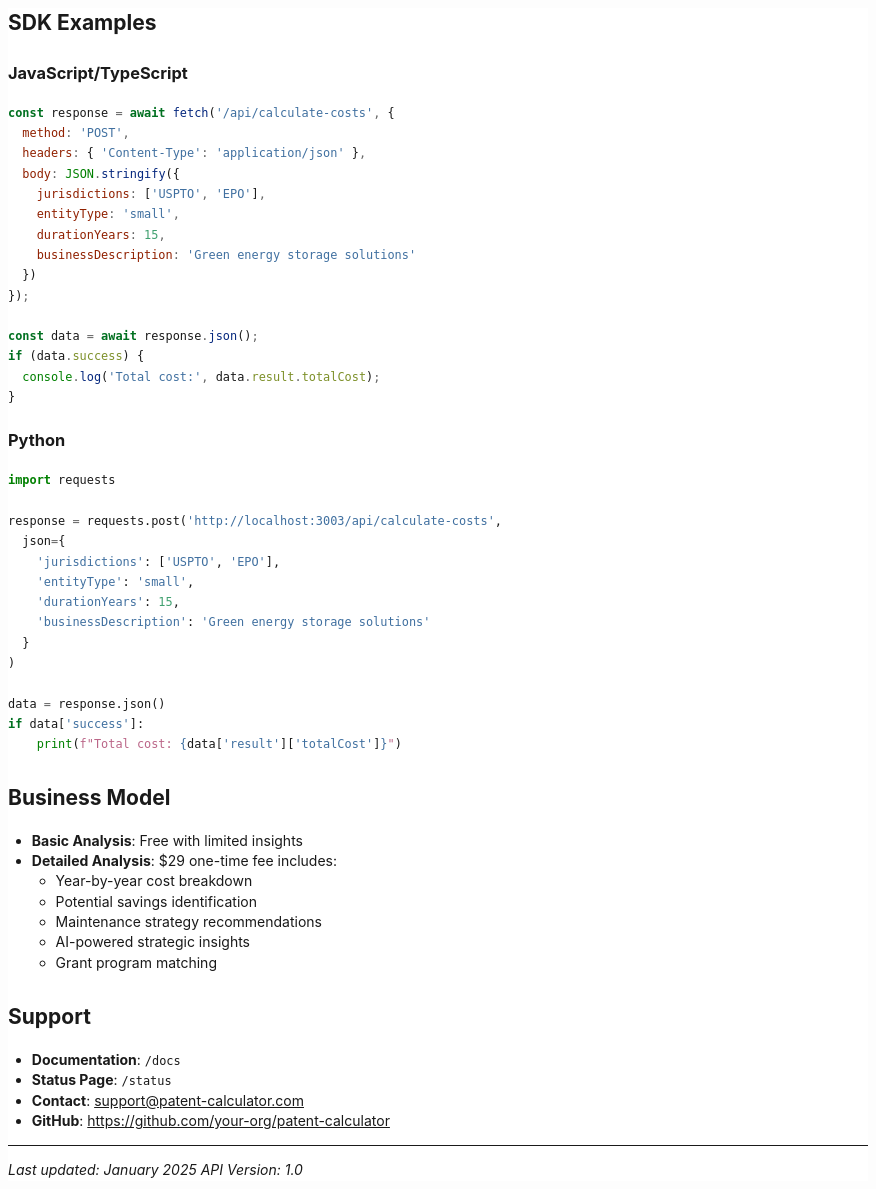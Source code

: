 ## SDK Examples

### JavaScript/TypeScript
```javascript
const response = await fetch('/api/calculate-costs', {
  method: 'POST',
  headers: { 'Content-Type': 'application/json' },
  body: JSON.stringify({
    jurisdictions: ['USPTO', 'EPO'],
    entityType: 'small',
    durationYears: 15,
    businessDescription: 'Green energy storage solutions'
  })
});

const data = await response.json();
if (data.success) {
  console.log('Total cost:', data.result.totalCost);
}
```

### Python
```python
import requests

response = requests.post('http://localhost:3003/api/calculate-costs', 
  json={
    'jurisdictions': ['USPTO', 'EPO'],
    'entityType': 'small', 
    'durationYears': 15,
    'businessDescription': 'Green energy storage solutions'
  }
)

data = response.json()
if data['success']:
    print(f"Total cost: {data['result']['totalCost']}")
```

## Business Model

- **Basic Analysis**: Free with limited insights
- **Detailed Analysis**: $29 one-time fee includes:
  - Year-by-year cost breakdown
  - Potential savings identification
  - Maintenance strategy recommendations
  - AI-powered strategic insights
  - Grant program matching

## Support

- **Documentation**: `/docs`
- **Status Page**: `/status`
- **Contact**: support@patent-calculator.com
- **GitHub**: https://github.com/your-org/patent-calculator

---

*Last updated: January 2025*
*API Version: 1.0* 